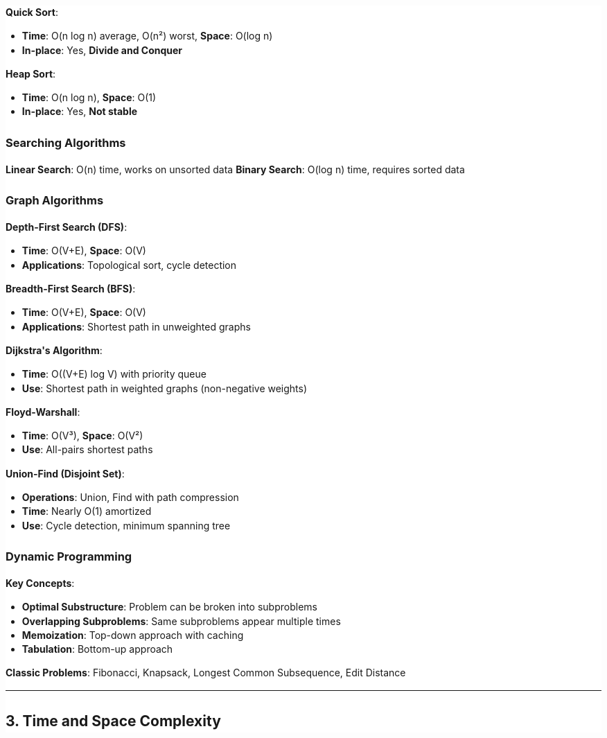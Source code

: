 **Quick Sort**:

- **Time**: O(n log n) average, O(n²) worst, **Space**: O(log n)
- **In-place**: Yes, **Divide and Conquer**

**Heap Sort**:

- **Time**: O(n log n), **Space**: O(1)
- **In-place**: Yes, **Not stable**

### Searching Algorithms

**Linear Search**: O(n) time, works on unsorted data
**Binary Search**: O(log n) time, requires sorted data

### Graph Algorithms

**Depth-First Search (DFS)**:

- **Time**: O(V+E), **Space**: O(V)
- **Applications**: Topological sort, cycle detection

**Breadth-First Search (BFS)**:

- **Time**: O(V+E), **Space**: O(V)
- **Applications**: Shortest path in unweighted graphs

**Dijkstra's Algorithm**:

- **Time**: O((V+E) log V) with priority queue
- **Use**: Shortest path in weighted graphs (non-negative weights)

**Floyd-Warshall**:

- **Time**: O(V³), **Space**: O(V²)
- **Use**: All-pairs shortest paths

**Union-Find (Disjoint Set)**:

- **Operations**: Union, Find with path compression
- **Time**: Nearly O(1) amortized
- **Use**: Cycle detection, minimum spanning tree

### Dynamic Programming

**Key Concepts**:

- **Optimal Substructure**: Problem can be broken into subproblems
- **Overlapping Subproblems**: Same subproblems appear multiple times
- **Memoization**: Top-down approach with caching
- **Tabulation**: Bottom-up approach

**Classic Problems**: Fibonacci, Knapsack, Longest Common Subsequence, Edit Distance

---

## 3. Time and Space Complexity
